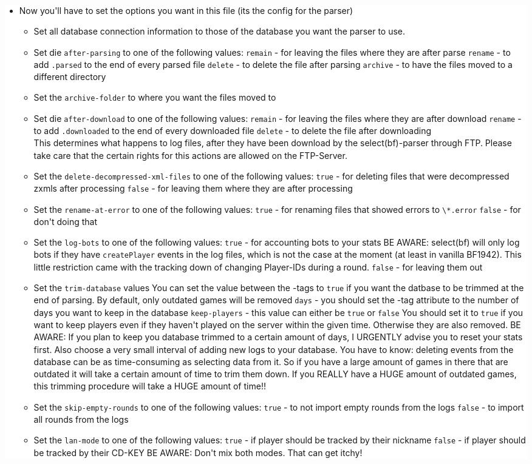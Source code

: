 - Now you'll have to set the options you want in this file (its the config for the parser)

  - Set all database connection information to those of the database you want the parser to use.

  - Set die `after-parsing` to one of the following values:
    `remain` - for leaving the files where they are after parse
    `rename` - to add `.parsed` to the end of every parsed file
    `delete` - to delete the file after parsing
    `archive` - to have the files moved to a different directory

  - Set the `archive-folder` to where you want the files moved to

  - Set die `after-download` to one of the following values:
    `remain` - for leaving the files where they are after download
    `rename` - to add `.downloaded` to the end of every downloaded file
    `delete` - to delete the file after downloading  
     This determines what happens to log files, after they have been download by the select(bf)-parser
    through FTP. Please take care that the certain rights for this actions are allowed on the FTP-Server.

  - Set the `delete-decompressed-xml-files` to one of the following values:
    `true` - for deleting files that were decompressed zxmls after processing
    `false` - for leaving them where they are after processing

  - Set the `rename-at-error` to one of the following values:
    `true` - for renaming files that showed errors to `\*.error`
    `false` - for don't doing that

  - Set the `log-bots` to one of the following values:
    `true` - for accounting bots to your stats
    BE AWARE: select(bf) will only log bots if they have `createPlayer` events
    in the log files, which is not the case at the moment (at least in
    vanilla BF1942). This little restriction came with the tracking down
    of changing Player-IDs during a round.
    `false` - for leaving them out

  - Set the `trim-database` values
    You can set the value between the <trim-database>-tags to `true` if you want the datbase to be
    trimmed at the end of parsing. By default, only outdated games will be removed
    `days` - you should set the <trim-database>-tag attribute to the number of days you want to keep in the database
    `keep-players` - this value can either be `true` or `false`
    You should set it to `true` if you want to keep players even if they haven't
    played on the server within the given time. Otherwise they are also removed.
    BE AWARE: If you plan to keep you database trimmed to a certain amount of days, I URGENTLY
    advise you to reset your stats first. Also choose a very small interval of adding new logs to
    your database. You have to know: deleting events from the database can be as time-consuming
    as selecting data from it. So if you have a large amount of games in there that are outdated
    it will take a certain amount of time to trim them down. If you REALLY have a HUGE amount
    of outdated games, this trimming procedure will take a HUGE amount of time!!

  - Set the `skip-empty-rounds` to one of the following values:
    `true` - to not import empty rounds from the logs
    `false` - to import all rounds from the logs

  - Set the `lan-mode` to one of the following values:
    `true` - if player should be tracked by their nickname
    `false` - if player should be tracked by their CD-KEY
    BE AWARE: Don't mix both modes. That can get itchy!

